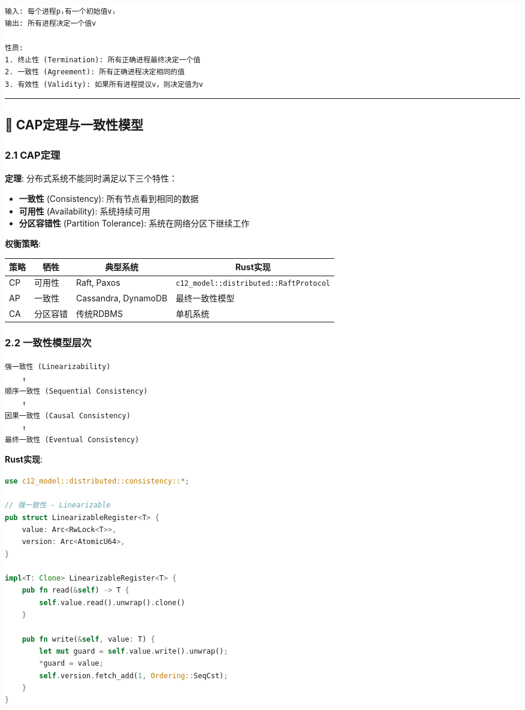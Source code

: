 ```text
输入: 每个进程pᵢ有一个初始值vᵢ
输出: 所有进程决定一个值v

性质:
1. 终止性 (Termination): 所有正确进程最终决定一个值
2. 一致性 (Agreement): 所有正确进程决定相同的值
3. 有效性 (Validity): 如果所有进程提议v，则决定值为v
```

---

## 📝 CAP定理与一致性模型

### 2.1 CAP定理

**定理**: 分布式系统不能同时满足以下三个特性：

- **一致性** (Consistency): 所有节点看到相同的数据
- **可用性** (Availability): 系统持续可用
- **分区容错性** (Partition Tolerance): 系统在网络分区下继续工作

**权衡策略**:

| 策略 | 牺牲 | 典型系统 | Rust实现 |
|-----|-----|---------|---------|
| CP | 可用性 | Raft, Paxos | `c12_model::distributed::RaftProtocol` |
| AP | 一致性 | Cassandra, DynamoDB | 最终一致性模型 |
| CA | 分区容错 | 传统RDBMS | 单机系统 |

### 2.2 一致性模型层次

```text
强一致性 (Linearizability)
    ↑
顺序一致性 (Sequential Consistency)
    ↑
因果一致性 (Causal Consistency)
    ↑
最终一致性 (Eventual Consistency)
```

**Rust实现**:

```rust
use c12_model::distributed::consistency::*;

// 强一致性 - Linearizable
pub struct LinearizableRegister<T> {
    value: Arc<RwLock<T>>,
    version: Arc<AtomicU64>,
}

impl<T: Clone> LinearizableRegister<T> {
    pub fn read(&self) -> T {
        self.value.read().unwrap().clone()
    }
    
    pub fn write(&self, value: T) {
        let mut guard = self.value.write().unwrap();
        *guard = value;
        self.version.fetch_add(1, Ordering::SeqCst);
    }
}

```